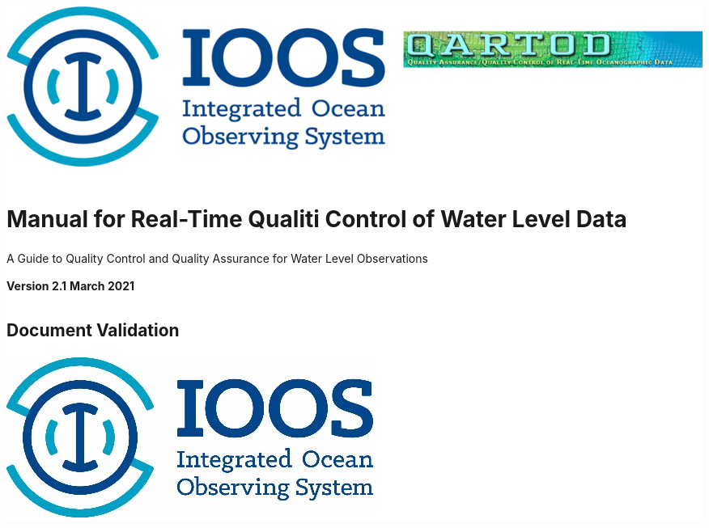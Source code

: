 ![Logos for the Integrated Ocean Observing System and the Quality Assurance/Quality Control of Real-Time Oceanographic Data.](images/image1.png)

# Manual for Real-Time Qualiti Control of Water Level Data

A Guide to Quality Control and Quality Assurance for Water Level Observations

**Version 2.1**
**March 2021**

## Document Validation

![U.S. Integrated Ocean Observing System (IOOS) Logo](images/image2.jpeg)
